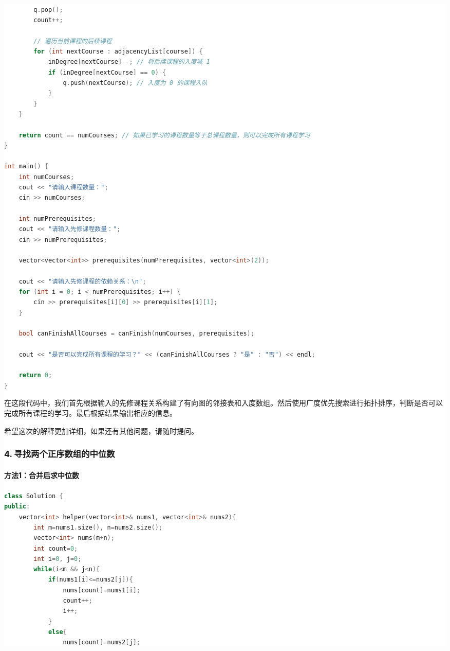 ```cpp
        q.pop();
        count++;

        // 遍历当前课程的后续课程
        for (int nextCourse : adjacencyList[course]) {
            inDegree[nextCourse]--; // 将后续课程的入度减 1
            if (inDegree[nextCourse] == 0) {
                q.push(nextCourse); // 入度为 0 的课程入队
            }
        }
    }

    return count == numCourses; // 如果已学习的课程数量等于总课程数量，则可以完成所有课程学习
}

int main() {
    int numCourses;
    cout << "请输入课程数量：";
    cin >> numCourses;

    int numPrerequisites;
    cout << "请输入先修课程数量：";
    cin >> numPrerequisites;

    vector<vector<int>> prerequisites(numPrerequisites, vector<int>(2));

    cout << "请输入先修课程的依赖关系：\n";
    for (int i = 0; i < numPrerequisites; i++) {
        cin >> prerequisites[i][0] >> prerequisites[i][1];
    }

    bool canFinishAllCourses = canFinish(numCourses, prerequisites);

    cout << "是否可以完成所有课程的学习？" << (canFinishAllCourses ? "是" : "否") << endl;

    return 0;
}
```

在这段代码中，我们首先根据输入的先修课程关系构建了有向图的邻接表和入度数组。然后使用广度优先搜索进行拓扑排序，判断是否可以完成所有课程的学习。最后根据结果输出相应的信息。

希望这次的解释更加详细，如果还有其他问题，请随时提问。



### 4. 寻找两个正序数组的中位数

#### 方法1：合并后求中位数

```cpp
class Solution {
public:
    vector<int> helper(vector<int>& nums1, vector<int>& nums2){
        int m=nums1.size(), n=nums2.size();
        vector<int> nums(m+n);
        int count=0;
        int i=0, j=0;
        while(i<m && j<n){
            if(nums1[i]<=nums2[j]){
                nums[count]=nums1[i];
                count++;
                i++;
            }
            else{
                nums[count]=nums2[j];
```